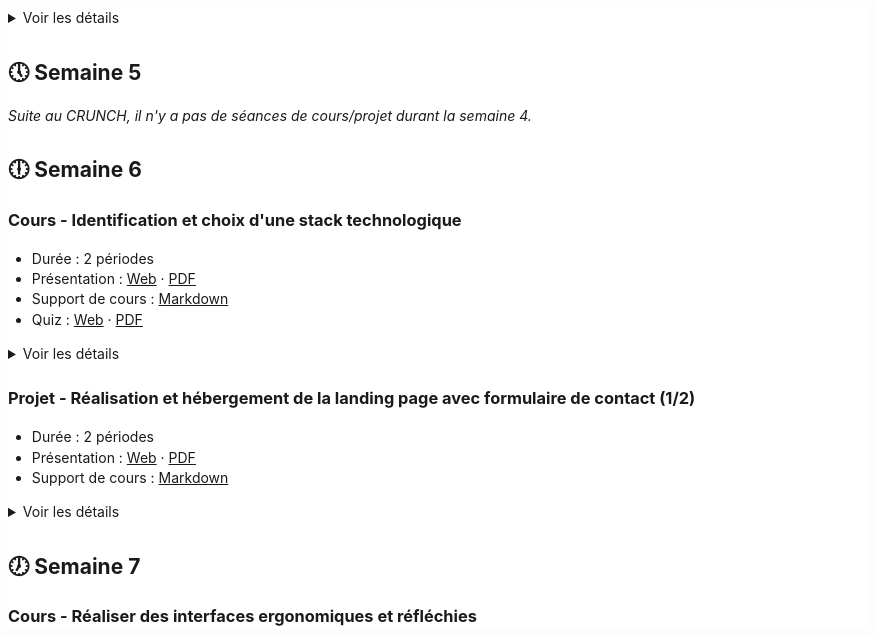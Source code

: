 <details><summary>Voir les détails</summary></details>

## 🕔 Semaine 5

_Suite au CRUNCH, il n'y a pas de séances de cours/projet durant la semaine 4._

## 🕕 Semaine 6

### Cours - Identification et choix d'une stack technologique

- Durée : 2 périodes
- Présentation :
  [Web](https://heig-vd-mvp-course.github.io/heig-vd-mvp-course/07-cours-identification-et-choix-dune-stack-technologique/01-presentation/index.html)
  ·
  [PDF](https://heig-vd-mvp-course.github.io/heig-vd-mvp-course/07-cours-identification-et-choix-dune-stack-technologique/01-presentation/07-cours-identification-et-choix-dune-stack-technologique-presentation.pdf)
- Support de cours :
  [Markdown](./07-cours-identification-et-choix-dune-stack-technologique/02-support-de-cours/README.md)
- Quiz :
  [Web](https://heig-vd-mvp-course.github.io/heig-vd-mvp-course/07-cours-identification-et-choix-dune-stack-technologique/03-quiz/index.html)
  ·
  [PDF](https://heig-vd-mvp-course.github.io/heig-vd-mvp-course/07-cours-identification-et-choix-dune-stack-technologique/03-quiz/07-cours-identification-et-choix-dune-stack-technologique-quiz.pdf)

<details><summary>Voir les détails</summary></details>

### Projet - Réalisation et hébergement de la landing page avec formulaire de contact (1/2)

- Durée : 2 périodes
- Présentation :
  [Web](https://heig-vd-mvp-course.github.io/heig-vd-mvp-course/08-projet-realisation-et-hebergement-de-la-landing-page-avec-formulaire-de-contact/01-presentation/index.html)
  ·
  [PDF](https://heig-vd-mvp-course.github.io/heig-vd-mvp-course/08-projet-realisation-et-hebergement-de-la-landing-page-avec-formulaire-de-contact/01-presentation/08-projet-realisation-et-hebergement-de-la-landing-page-avec-formulaire-de-contact-presentation.pdf)
- Support de cours :
  [Markdown](./08-projet-realisation-et-hebergement-de-la-landing-page-avec-formulaire-de-contact/02-support-de-cours/README.md)

<details><summary>Voir les détails</summary></details>

## 🕖 Semaine 7

### Cours - Réaliser des interfaces ergonomiques et réfléchies
